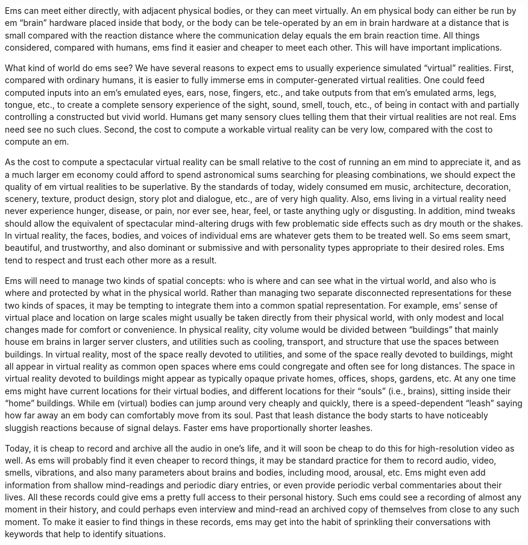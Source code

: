 Ems can meet either directly, with adjacent physical bodies, or they can meet virtually. An em physical body can either be run by em “brain” hardware placed inside that body, or the body can be tele-operated by an em in brain hardware at a distance that is small compared with the reaction distance where the communication delay equals the em brain reaction time. All things considered, compared with humans, ems find it easier and cheaper to meet each other. This will have important implications.

What kind of world do ems see? We have several reasons to expect ems to usually experience simulated “virtual” realities. First, compared with ordinary humans, it is easier to fully immerse ems in computer-generated virtual realities. One could feed computed inputs into an em’s emulated eyes, ears, nose, fingers, etc., and take outputs from that em’s emulated arms, legs, tongue, etc., to create a complete sensory experience of the sight, sound, smell, touch, etc., of being in contact with and partially controlling a constructed but vivid world. Humans get many sensory clues telling them that their virtual realities are not real. Ems need see no such clues. Second, the cost to compute a workable virtual reality can be very low, compared with the cost to compute an em.

As the cost to compute a spectacular virtual reality can be small relative to the cost of running an em mind to appreciate it, and as a much larger em economy could afford to spend astronomical sums searching for pleasing combinations, we should expect the quality of em virtual realities to be superlative. By the standards of today, widely consumed em music, architecture, decoration, scenery, texture, product design, story plot and dialogue, etc., are of very high quality. Also, ems living in a virtual reality need never experience hunger, disease, or pain, nor ever see, hear, feel, or taste anything ugly or disgusting. In addition, mind tweaks should allow the equivalent of spectacular mind-altering drugs with few problematic side effects such as dry mouth or the shakes. In virtual reality, the faces, bodies, and voices of individual ems are whatever gets them to be treated well. So ems seem smart, beautiful, and trustworthy, and also dominant or submissive and with personality types appropriate to their desired roles. Ems tend to respect and trust each other more as a result.

Ems will need to manage two kinds of spatial concepts: who is where and can see what in the virtual world, and also who is where and protected by what in the physical world. Rather than managing two separate disconnected representations for these two kinds of spaces, it may be tempting to integrate them into a common spatial representation. For example, ems’ sense of virtual place and location on large scales might usually be taken directly from their physical world, with only modest and local changes made for comfort or convenience. In physical reality, city volume would be divided between “buildings” that mainly house em brains in larger server clusters, and utilities such as cooling, transport, and structure that use the spaces between buildings. In virtual reality, most of the space really devoted to utilities, and some of the space really devoted to buildings, might all appear in virtual reality as common open spaces where ems could congregate and often see for long distances. The space in virtual reality devoted to buildings might appear as typically opaque private homes, offices, shops, gardens, etc. At any one time ems might have current locations for their virtual bodies, and different locations for their “souls” (i.e., brains), sitting inside their “home” buildings. While em (virtual) bodies can jump around very cheaply and quickly, there is a speed-dependent “leash” saying how far away an em body can comfortably move from its soul. Past that leash distance the body starts to have noticeably sluggish reactions because of signal delays. Faster ems have proportionally shorter leashes.

Today, it is cheap to record and archive all the audio in one’s life, and it will soon be cheap to do this for high-resolution video as well. As ems will probably find it even cheaper to record things, it may be standard practice for them to record audio, video, smells, vibrations, and also many parameters about brains and bodies, including mood, arousal, etc. Ems might even add information from shallow mind-readings and periodic diary entries, or even provide periodic verbal commentaries about their lives. All these records could give ems a pretty full access to their personal history. Such ems could see a recording of almost any moment in their history, and could perhaps even interview and mind-read an archived copy of themselves from close to any such moment. To make it easier to find things in these records, ems may get into the habit of sprinkling their conversations with keywords that help to identify situations.
